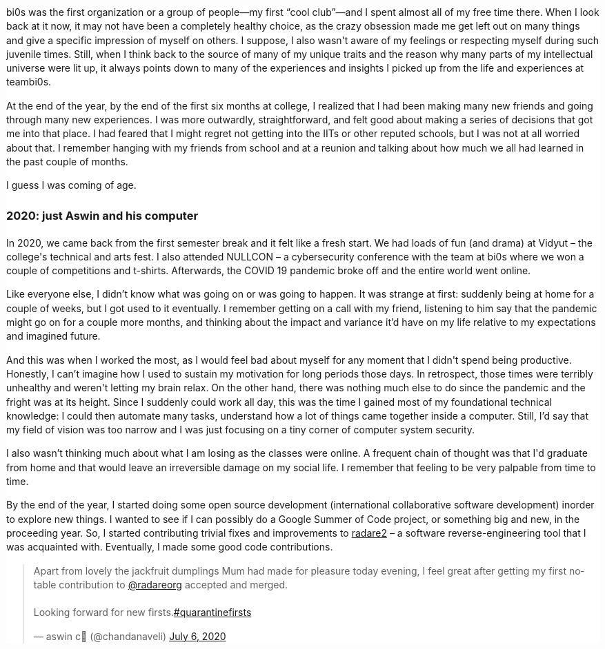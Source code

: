 
bi0s was the first organization or a group of people—my first “cool club”—and I spent almost all of my free time there. When I look back at it now, it may not have been a completely healthy choice, as the crazy obsession made me get left out on many things and give a specific impression of myself on others. I suppose, I also wasn't aware of my feelings or respecting myself during such juvenile times. Still, when I think back to the source of many of my unique traits and the reason why many parts of my intellectual universe were lit up, it always points down to many of the experiences and insights I picked up from the life and experiences at teambi0s.


At the end of the year, by the end of the first six months at college, I realized that I had been making many new friends and going through many new experiences. I was more outwardly, straightforward, and felt good about making a series of decisions that got me into that place. I had feared that I might regret not getting into the IITs or other reputed schools, but I was not at all worried about that. I remember hanging with my friends from school and at a reunion and talking about how much we all had learned in the past couple of months.


I guess I was coming of age.

### 2020: just Aswin and his computer

In 2020, we came back from the first semester break and it felt like a fresh start. We had loads of fun (and drama) at Vidyut – the college's technical and arts fest. I also attended NULLCON – a cybersecurity conference with the team at bi0s where we won a couple of competitions and t-shirts. Afterwards, the COVID 19 pandemic broke off and the entire world went online.

Like everyone else, I didn’t know what was going on or was going to happen. It was strange at first: suddenly being at home for a couple of weeks, but I got used to it eventually. I remember getting on a call with my friend, listening to him say that the pandemic might go on for a couple more months, and thinking about the impact and variance it’d have on my life relative to my expectations and imagined future.


And this was when I worked the most, as I would feel bad about myself for any moment that I didn't spend being productive. Honestly, I can’t imagine how I used to sustain my motivation for long periods those days. In retrospect, those times were terribly unhealthy and weren't letting my brain relax. On the other hand, there was nothing much else to do since the pandemic and the fright was at its height. Since I suddenly could work all day, this was the time I gained most of my foundational technical knowledge: I could then automate many tasks, understand how a lot of things came together inside a computer. Still, I’d say that my field of vision was too narrow and I was just focusing on a tiny corner of computer system security.

I also wasn’t thinking much about what I am losing as the classes were online. A frequent chain of thought was that I'd graduate from home and that would leave an irreversible damage on my social life. I remember that feeling to be very palpable from time to time.

By the end of the year, I started doing some open source development (international collaborative software development) inorder to explore new things. I wanted to see if I can possibly do a Google Summer of Code project, or something big and new, in the proceeding year. So, I started contributing trivial fixes and improvements to [radare2](radare.org) – a software reverse-engineering tool that I was acquainted with. Eventually, I made some good code contributions.

<blockquote class="twitter-tweet"><p lang="en" dir="ltr">Apart from lovely the jackfruit dumplings Mum had made for pleasure today evening, I feel great after getting my first notable contribution to <a href="https://twitter.com/radareorg?ref_src=twsrc%5Etfw">@radareorg</a> accepted and merged.<br><br>Looking forward for new firsts.<a href="https://twitter.com/hashtag/quarantinefirsts?src=hash&amp;ref_src=twsrc%5Etfw">#quarantinefirsts</a></p>&mdash; aswin c🎋 (@chandanaveli) <a href="https://twitter.com/chandanaveli/status/1280151840001150976?ref_src=twsrc%5Etfw">July 6, 2020</a></blockquote> <script async src="https://platform.twitter.com/widgets.js" charset="utf-8"></script>
